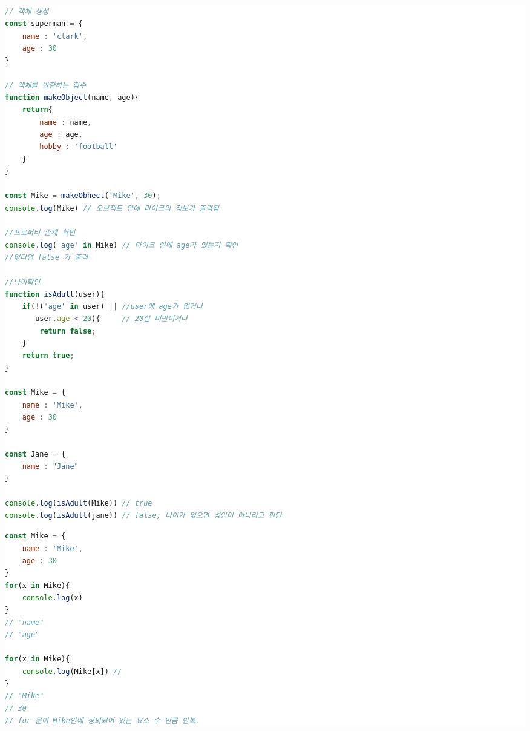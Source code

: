   

  ```js
  // 객체 생성
  const superman = {
      name : 'clark',
      age : 30
  }
  
  // 객체를 반환하는 함수
  function makeObject(name, age){
      return{
          name : name,
          age : age,
          hobby : 'football'
      }
  }
  
  const Mike = makeObhect('Mike', 30);
  console.log(Mike) // 오브젝트 안에 마이크의 정보가 출력됨
  
  //프로퍼티 존재 확인
  console.log('age' in Mike) // 마이크 안에 age가 있는지 확인
  //없다면 false 가 출력
  
  //나이확인
  function isAdult(user){
      if(!('age' in user) || //user에 age가 없거나
         user.age < 20){     // 20살 미만이거나
          return false;
      }
      return true;
  }
  
  const Mike = {
      name : 'Mike',
      age : 30
  }
  
  const Jane = {
      name : "Jane"
  }
  
  console.log(isAdult(Mike)) // true
  console.log(isAdult(jane)) // false, 나이가 없으면 성인이 아니라고 판단
  ```

  ```js
  const Mike = {
      name : 'Mike',
      age : 30
  }
  for(x in Mike){
      console.log(x)
  }
  // "name"
  // "age"
  
  for(x in Mike){
      console.log(Mike[x]) //
  }
  // "Mike"
  // 30 
  // for 문이 Mike안에 정의되어 있는 요소 수 만큼 반복.
  ```
